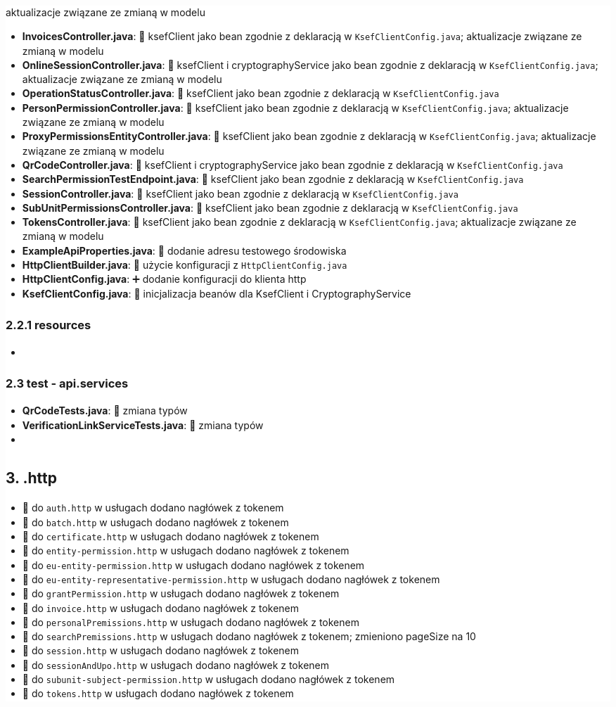   aktualizacje związane ze zmianą w modelu
- **InvoicesController.java**: 🔧 ksefClient jako bean zgodnie z deklaracją w `KsefClientConfig.java`; aktualizacje
  związane ze zmianą w modelu
- **OnlineSessionController.java**: 🔧 ksefClient i cryptographyService jako bean zgodnie z deklaracją
  w `KsefClientConfig.java`; aktualizacje związane ze zmianą w modelu
- **OperationStatusController.java**: 🔧 ksefClient jako bean zgodnie z deklaracją w `KsefClientConfig.java`
- **PersonPermissionController.java**: 🔧 ksefClient jako bean zgodnie z deklaracją w `KsefClientConfig.java`;
  aktualizacje związane ze zmianą w modelu
- **ProxyPermissionsEntityController.java**: 🔧 ksefClient jako bean zgodnie z deklaracją w `KsefClientConfig.java`;
  aktualizacje związane ze zmianą w modelu
- **QrCodeController.java**: 🔧 ksefClient i cryptographyService jako bean zgodnie z deklaracją w `KsefClientConfig.java`
- **SearchPermissionTestEndpoint.java**: 🔧 ksefClient jako bean zgodnie z deklaracją w `KsefClientConfig.java`
- **SessionController.java**: 🔧 ksefClient jako bean zgodnie z deklaracją w `KsefClientConfig.java`
- **SubUnitPermissionsController.java**: 🔧 ksefClient jako bean zgodnie z deklaracją w `KsefClientConfig.java`
- **TokensController.java**: 🔧 ksefClient jako bean zgodnie z deklaracją w `KsefClientConfig.java`; aktualizacje
  związane ze zmianą w modelu
- **ExampleApiProperties.java**: 🔧 dodanie adresu testowego środowiska
- **HttpClientBuilder.java**: 🔧 użycie konfiguracji z `HttpClientConfig.java`
- **HttpClientConfig.java**: ➕ dodanie konfiguracji do klienta http
- **KsefClientConfig.java**: 🔧 inicjalizacja beanów dla KsefClient i CryptographyService

### 2.2.1 resources
-

### 2.3 test - api.services

- **QrCodeTests.java**: 🔧 zmiana typów
- **VerificationLinkServiceTests.java**: 🔧 zmiana typów
-

## 3. .http

- 🔧 do `auth.http` w usługach dodano nagłówek z tokenem
- 🔧 do `batch.http` w usługach dodano nagłówek z tokenem
- 🔧 do `certificate.http` w usługach dodano nagłówek z tokenem
- 🔧 do `entity-permission.http` w usługach dodano nagłówek z tokenem
- 🔧 do `eu-entity-permission.http` w usługach dodano nagłówek z tokenem
- 🔧 do `eu-entity-representative-permission.http` w usługach dodano nagłówek z tokenem
- 🔧 do `grantPermission.http` w usługach dodano nagłówek z tokenem
- 🔧 do `invoice.http` w usługach dodano nagłówek z tokenem
- 🔧 do `personalPremissions.http` w usługach dodano nagłówek z tokenem
- 🔧 do `searchPremissions.http` w usługach dodano nagłówek z tokenem; zmieniono pageSize na 10
- 🔧 do `session.http` w usługach dodano nagłówek z tokenem
- 🔧 do `sessionAndUpo.http` w usługach dodano nagłówek z tokenem
- 🔧 do `subunit-subject-permission.http` w usługach dodano nagłówek z tokenem
- 🔧 do `tokens.http` w usługach dodano nagłówek z tokenem
